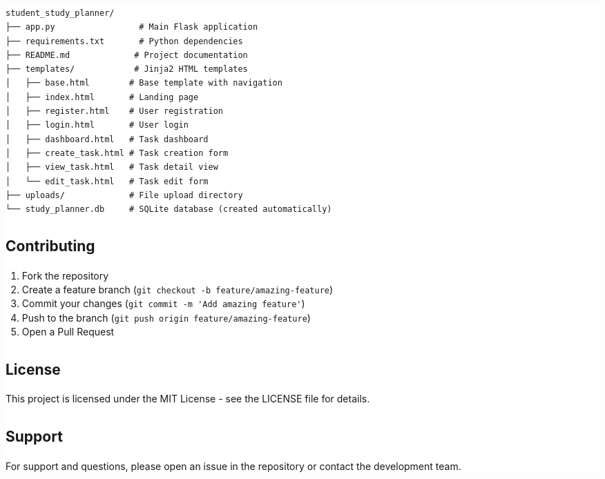 ```
student_study_planner/
├── app.py                 # Main Flask application
├── requirements.txt       # Python dependencies
├── README.md             # Project documentation
├── templates/            # Jinja2 HTML templates
│   ├── base.html        # Base template with navigation
│   ├── index.html       # Landing page
│   ├── register.html    # User registration
│   ├── login.html       # User login
│   ├── dashboard.html   # Task dashboard
│   ├── create_task.html # Task creation form
│   ├── view_task.html   # Task detail view
│   └── edit_task.html   # Task edit form
├── uploads/             # File upload directory
└── study_planner.db     # SQLite database (created automatically)
```

## Contributing

1. Fork the repository
2. Create a feature branch (`git checkout -b feature/amazing-feature`)
3. Commit your changes (`git commit -m 'Add amazing feature'`)
4. Push to the branch (`git push origin feature/amazing-feature`)
5. Open a Pull Request

## License

This project is licensed under the MIT License - see the LICENSE file for details.

## Support

For support and questions, please open an issue in the repository or contact the development team. 
